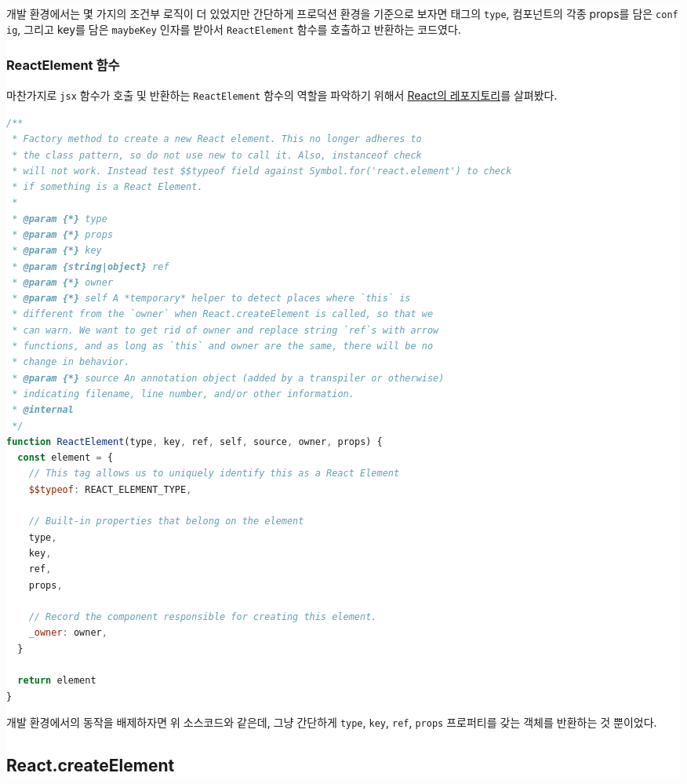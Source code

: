 개발 환경에서는 몇 가지의 조건부 로직이 더 있었지만 간단하게 프로덕션 환경을 기준으로 보자면 태그의 `type`, 컴포넌트의 각종 props를 담은 `config`, 그리고 key를 담은 `maybeKey` 인자를 받아서 `ReactElement` 함수를 호출하고 반환하는 코드였다.

### ReactElement 함수

마찬가지로 `jsx` 함수가 호출 및 반환하는 `ReactElement` 함수의 역할을 파악하기 위해서 [React의 레포지토리](https://github.com/facebook/react/blob/main/packages/react/src/jsx/ReactJSXElement.js#L148)를 살펴봤다.

```js
/**
 * Factory method to create a new React element. This no longer adheres to
 * the class pattern, so do not use new to call it. Also, instanceof check
 * will not work. Instead test $$typeof field against Symbol.for('react.element') to check
 * if something is a React Element.
 *
 * @param {*} type
 * @param {*} props
 * @param {*} key
 * @param {string|object} ref
 * @param {*} owner
 * @param {*} self A *temporary* helper to detect places where `this` is
 * different from the `owner` when React.createElement is called, so that we
 * can warn. We want to get rid of owner and replace string `ref`s with arrow
 * functions, and as long as `this` and owner are the same, there will be no
 * change in behavior.
 * @param {*} source An annotation object (added by a transpiler or otherwise)
 * indicating filename, line number, and/or other information.
 * @internal
 */
function ReactElement(type, key, ref, self, source, owner, props) {
  const element = {
    // This tag allows us to uniquely identify this as a React Element
    $$typeof: REACT_ELEMENT_TYPE,

    // Built-in properties that belong on the element
    type,
    key,
    ref,
    props,

    // Record the component responsible for creating this element.
    _owner: owner,
  }

  return element
}
```

개발 환경에서의 동작을 배제하자면 위 소스코드와 같은데, 그냥 간단하게 `type`, `key`, `ref`, `props` 프로퍼티를 갖는 객체를 반환하는 것 뿐이었다.

## React.createElement

